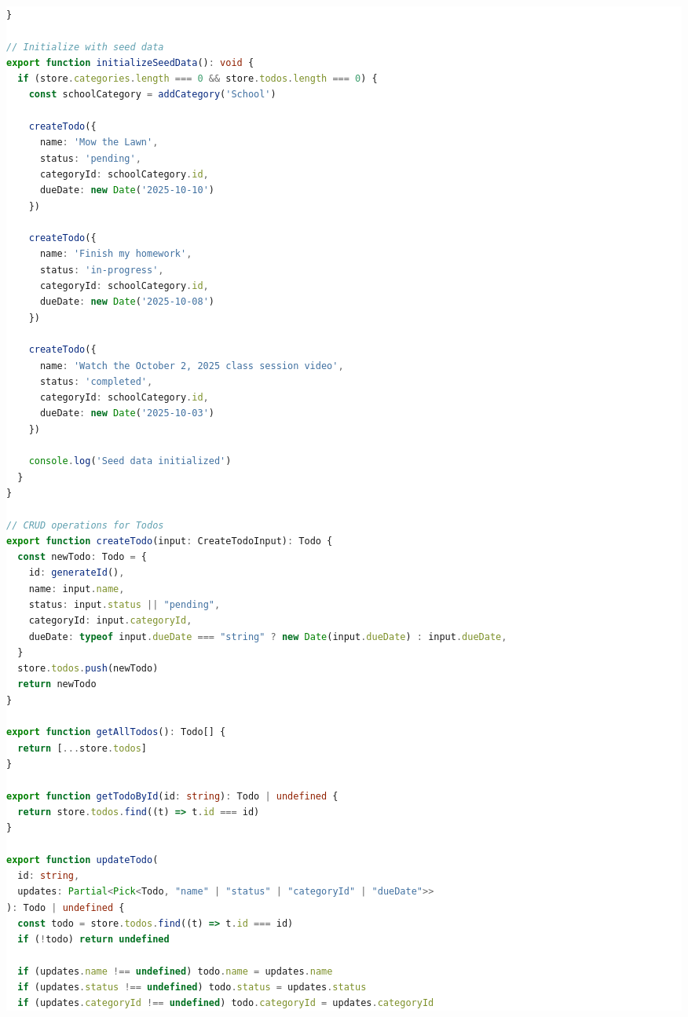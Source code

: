 ```typescript
}

// Initialize with seed data
export function initializeSeedData(): void {
  if (store.categories.length === 0 && store.todos.length === 0) {
    const schoolCategory = addCategory('School')
    
    createTodo({
      name: 'Mow the Lawn',
      status: 'pending',
      categoryId: schoolCategory.id,
      dueDate: new Date('2025-10-10')
    })
    
    createTodo({
      name: 'Finish my homework',
      status: 'in-progress',
      categoryId: schoolCategory.id,
      dueDate: new Date('2025-10-08')
    })
    
    createTodo({
      name: 'Watch the October 2, 2025 class session video',
      status: 'completed',
      categoryId: schoolCategory.id,
      dueDate: new Date('2025-10-03')
    })
    
    console.log('Seed data initialized')
  }
}

// CRUD operations for Todos
export function createTodo(input: CreateTodoInput): Todo {
  const newTodo: Todo = {
    id: generateId(),
    name: input.name,
    status: input.status || "pending",
    categoryId: input.categoryId,
    dueDate: typeof input.dueDate === "string" ? new Date(input.dueDate) : input.dueDate,
  }
  store.todos.push(newTodo)
  return newTodo
}

export function getAllTodos(): Todo[] {
  return [...store.todos]
}

export function getTodoById(id: string): Todo | undefined {
  return store.todos.find((t) => t.id === id)
}

export function updateTodo(
  id: string,
  updates: Partial<Pick<Todo, "name" | "status" | "categoryId" | "dueDate">>
): Todo | undefined {
  const todo = store.todos.find((t) => t.id === id)
  if (!todo) return undefined

  if (updates.name !== undefined) todo.name = updates.name
  if (updates.status !== undefined) todo.status = updates.status
  if (updates.categoryId !== undefined) todo.categoryId = updates.categoryId
```